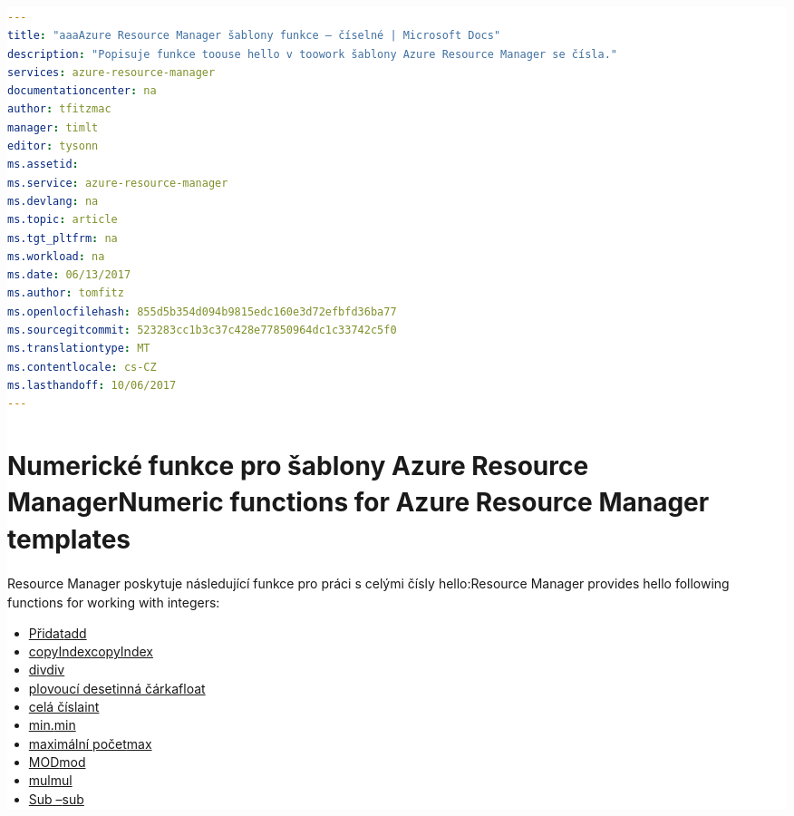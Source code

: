 ```yaml
---
title: "aaaAzure Resource Manager šablony funkce – číselné | Microsoft Docs"
description: "Popisuje funkce toouse hello v toowork šablony Azure Resource Manager se čísla."
services: azure-resource-manager
documentationcenter: na
author: tfitzmac
manager: timlt
editor: tysonn
ms.assetid: 
ms.service: azure-resource-manager
ms.devlang: na
ms.topic: article
ms.tgt_pltfrm: na
ms.workload: na
ms.date: 06/13/2017
ms.author: tomfitz
ms.openlocfilehash: 855d5b354d094b9815edc160e3d72efbfd36ba77
ms.sourcegitcommit: 523283cc1b3c37c428e77850964dc1c33742c5f0
ms.translationtype: MT
ms.contentlocale: cs-CZ
ms.lasthandoff: 10/06/2017
---
```

# <a name="numeric-functions-for-azure-resource-manager-templates"></a><span data-ttu-id="dc6bb-103">Numerické funkce pro šablony Azure Resource Manager</span><span class="sxs-lookup"><span data-stu-id="dc6bb-103">Numeric functions for Azure Resource Manager templates</span></span>

<span data-ttu-id="dc6bb-104">Resource Manager poskytuje následující funkce pro práci s celými čísly hello:</span><span class="sxs-lookup"><span data-stu-id="dc6bb-104">Resource Manager provides hello following functions for working with integers:</span></span>

* [<span data-ttu-id="dc6bb-105">Přidat</span><span class="sxs-lookup"><span data-stu-id="dc6bb-105">add</span></span>](#add)
* [<span data-ttu-id="dc6bb-106">copyIndex</span><span class="sxs-lookup"><span data-stu-id="dc6bb-106">copyIndex</span></span>](#copyindex)
* [<span data-ttu-id="dc6bb-107">div</span><span class="sxs-lookup"><span data-stu-id="dc6bb-107">div</span></span>](#div)
* [<span data-ttu-id="dc6bb-108">plovoucí desetinná čárka</span><span class="sxs-lookup"><span data-stu-id="dc6bb-108">float</span></span>](#float)
* [<span data-ttu-id="dc6bb-109">celá čísla</span><span class="sxs-lookup"><span data-stu-id="dc6bb-109">int</span></span>](#int)
* [<span data-ttu-id="dc6bb-110">min.</span><span class="sxs-lookup"><span data-stu-id="dc6bb-110">min</span></span>](#min)
* [<span data-ttu-id="dc6bb-111">maximální počet</span><span class="sxs-lookup"><span data-stu-id="dc6bb-111">max</span></span>](#max)
* [<span data-ttu-id="dc6bb-112">MOD</span><span class="sxs-lookup"><span data-stu-id="dc6bb-112">mod</span></span>](#mod)
* [<span data-ttu-id="dc6bb-113">mul</span><span class="sxs-lookup"><span data-stu-id="dc6bb-113">mul</span></span>](#mul)
* [<span data-ttu-id="dc6bb-114">Sub –</span><span class="sxs-lookup"><span data-stu-id="dc6bb-114">sub</span></span>](#sub)

